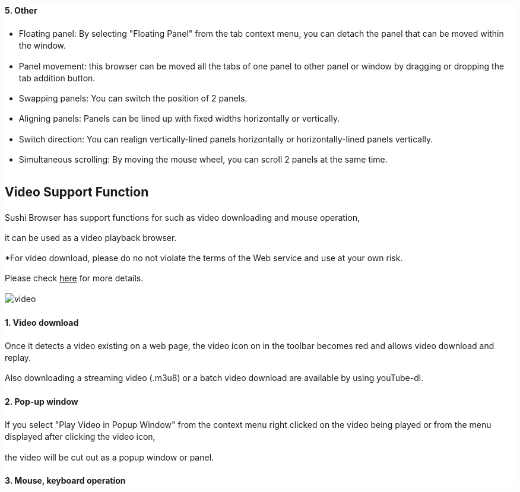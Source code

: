 
#### 5. Other

- Floating panel: By selecting "Floating Panel" from the tab context menu, you can detach the panel that can be moved within the window. 

- Panel movement: this browser can be moved all the tabs of one panel to other panel or window by dragging or dropping the tab addition button.

- Swapping panels: You can switch the position of 2 panels. 

- Aligning panels: Panels can be lined up with fixed widths horizontally or vertically. 

- Switch direction: You can realign vertically-lined panels horizontally or horizontally-lined panels vertically. 

- Simultaneous scrolling: By moving the mouse wheel, you can scroll 2 panels at the same time.





## Video Support Function



Sushi Browser has support functions for such as video downloading and mouse operation,

it can be used as a video playback browser.  

*For video download, please do no not violate the terms of the Web service and use at your own risk.



Please check [here](https://sushib.me/tips/#video/) for more details.



![video](https://sushib.me/myimg/video.gif)



#### 1. Video download 

Once it detects a video existing on a web page, the video icon on in the toolbar becomes red and allows video download and replay.  

Also downloading a streaming video (.m3u8) or a batch video download are available by using youTube-dl.



#### 2. Pop-up window

If you select "Play Video in Popup Window" from the context menu right clicked on the video being played or from the menu displayed after clicking the video icon, 

the video will be cut out as a popup window or panel.



#### 3. Mouse, keyboard operation
